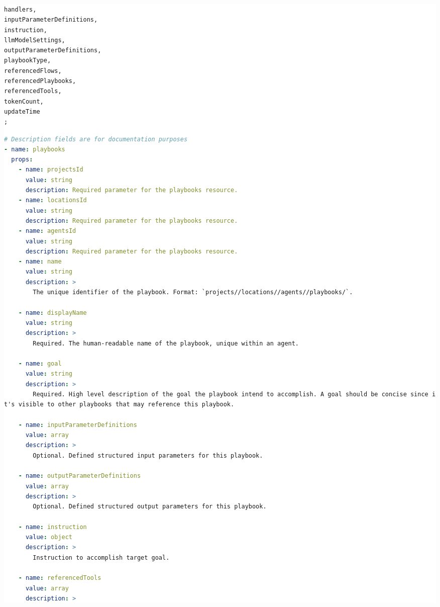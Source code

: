 ```sql
handlers,
inputParameterDefinitions,
instruction,
llmModelSettings,
outputParameterDefinitions,
playbookType,
referencedFlows,
referencedPlaybooks,
referencedTools,
tokenCount,
updateTime
;
```
</TabItem>
<TabItem value="manifest">

```yaml
# Description fields are for documentation purposes
- name: playbooks
  props:
    - name: projectsId
      value: string
      description: Required parameter for the playbooks resource.
    - name: locationsId
      value: string
      description: Required parameter for the playbooks resource.
    - name: agentsId
      value: string
      description: Required parameter for the playbooks resource.
    - name: name
      value: string
      description: >
        The unique identifier of the playbook. Format: `projects//locations//agents//playbooks/`.
        
    - name: displayName
      value: string
      description: >
        Required. The human-readable name of the playbook, unique within an agent.
        
    - name: goal
      value: string
      description: >
        Required. High level description of the goal the playbook intend to accomplish. A goal should be concise since it's visible to other playbooks that may reference this playbook.
        
    - name: inputParameterDefinitions
      value: array
      description: >
        Optional. Defined structured input parameters for this playbook.
        
    - name: outputParameterDefinitions
      value: array
      description: >
        Optional. Defined structured output parameters for this playbook.
        
    - name: instruction
      value: object
      description: >
        Instruction to accomplish target goal.
        
    - name: referencedTools
      value: array
      description: >
```